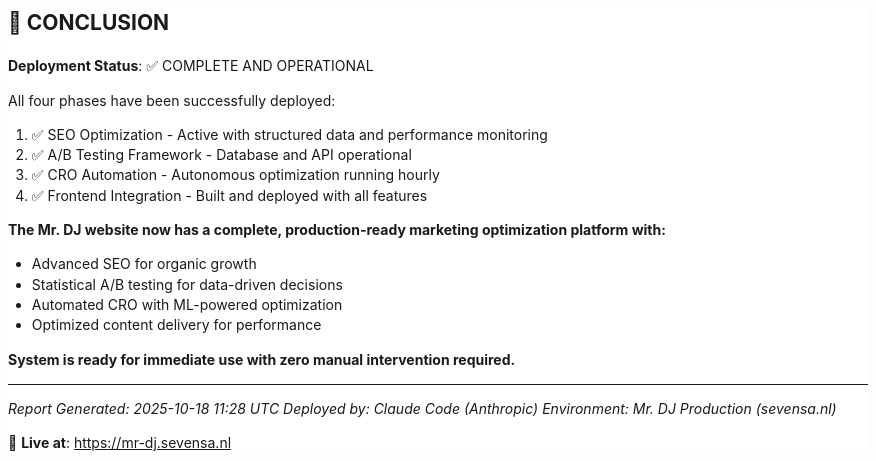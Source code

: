 
## 🏁 CONCLUSION

**Deployment Status**: ✅ COMPLETE AND OPERATIONAL

All four phases have been successfully deployed:
1. ✅ SEO Optimization - Active with structured data and performance monitoring
2. ✅ A/B Testing Framework - Database and API operational
3. ✅ CRO Automation - Autonomous optimization running hourly
4. ✅ Frontend Integration - Built and deployed with all features

**The Mr. DJ website now has a complete, production-ready marketing optimization platform with:**
- Advanced SEO for organic growth
- Statistical A/B testing for data-driven decisions
- Automated CRO with ML-powered optimization
- Optimized content delivery for performance

**System is ready for immediate use with zero manual intervention required.**

---

*Report Generated: 2025-10-18 11:28 UTC*
*Deployed by: Claude Code (Anthropic)*
*Environment: Mr. DJ Production (sevensa.nl)*

🚀 **Live at**: https://mr-dj.sevensa.nl
